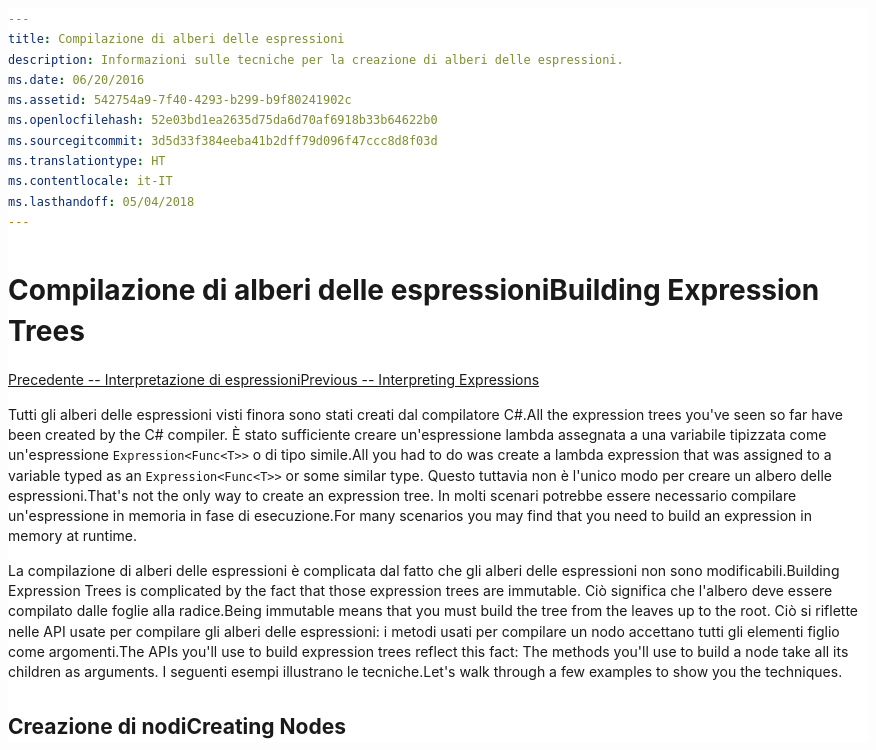 ```yaml
---
title: Compilazione di alberi delle espressioni
description: Informazioni sulle tecniche per la creazione di alberi delle espressioni.
ms.date: 06/20/2016
ms.assetid: 542754a9-7f40-4293-b299-b9f80241902c
ms.openlocfilehash: 52e03bd1ea2635d75da6d70af6918b33b64622b0
ms.sourcegitcommit: 3d5d33f384eeba41b2dff79d096f47ccc8d8f03d
ms.translationtype: HT
ms.contentlocale: it-IT
ms.lasthandoff: 05/04/2018
---
```

# <a name="building-expression-trees"></a><span data-ttu-id="c7275-103">Compilazione di alberi delle espressioni</span><span class="sxs-lookup"><span data-stu-id="c7275-103">Building Expression Trees</span></span>

[<span data-ttu-id="c7275-104">Precedente -- Interpretazione di espressioni</span><span class="sxs-lookup"><span data-stu-id="c7275-104">Previous -- Interpreting Expressions</span></span>](expression-trees-interpreting.md)

<span data-ttu-id="c7275-105">Tutti gli alberi delle espressioni visti finora sono stati creati dal compilatore C#.</span><span class="sxs-lookup"><span data-stu-id="c7275-105">All the expression trees you've seen so far have been created by the C# compiler.</span></span> <span data-ttu-id="c7275-106">È stato sufficiente creare un'espressione lambda assegnata a una variabile tipizzata come un'espressione `Expression<Func<T>>` o di tipo simile.</span><span class="sxs-lookup"><span data-stu-id="c7275-106">All you had to do was create a lambda expression that was assigned to a variable typed as an `Expression<Func<T>>` or some similar type.</span></span> <span data-ttu-id="c7275-107">Questo tuttavia non è l'unico modo per creare un albero delle espressioni.</span><span class="sxs-lookup"><span data-stu-id="c7275-107">That's not the only way to create an expression tree.</span></span> <span data-ttu-id="c7275-108">In molti scenari potrebbe essere necessario compilare un'espressione in memoria in fase di esecuzione.</span><span class="sxs-lookup"><span data-stu-id="c7275-108">For many scenarios you may find that you need to build an expression in memory at runtime.</span></span> 

<span data-ttu-id="c7275-109">La compilazione di alberi delle espressioni è complicata dal fatto che gli alberi delle espressioni non sono modificabili.</span><span class="sxs-lookup"><span data-stu-id="c7275-109">Building Expression Trees is complicated by the fact that those expression trees are immutable.</span></span> <span data-ttu-id="c7275-110">Ciò significa che l'albero deve essere compilato dalle foglie alla radice.</span><span class="sxs-lookup"><span data-stu-id="c7275-110">Being immutable means that you must build the tree from the leaves up to the root.</span></span> <span data-ttu-id="c7275-111">Ciò si riflette nelle API usate per compilare gli alberi delle espressioni: i metodi usati per compilare un nodo accettano tutti gli elementi figlio come argomenti.</span><span class="sxs-lookup"><span data-stu-id="c7275-111">The APIs you'll use to build expression trees reflect this fact: The methods you'll use to build a node take all its children as arguments.</span></span> <span data-ttu-id="c7275-112">I seguenti esempi illustrano le tecniche.</span><span class="sxs-lookup"><span data-stu-id="c7275-112">Let's walk through a few examples to show you the techniques.</span></span>

## <a name="creating-nodes"></a><span data-ttu-id="c7275-113">Creazione di nodi</span><span class="sxs-lookup"><span data-stu-id="c7275-113">Creating Nodes</span></span>
